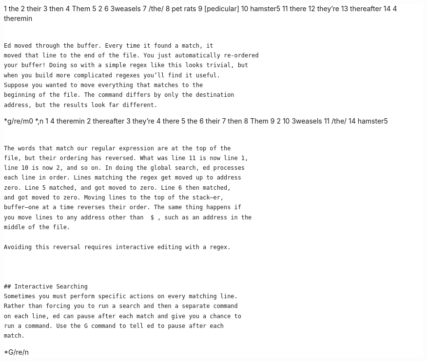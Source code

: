 1 the
2 their
3 then
4 Them
5 2
6 3weasels
7 /the/
8 pet rats
9 [pedicular]
10 hamster5
11 there
12 they’re
13 thereafter
14 4 theremin
```

Ed moved through the buffer. Every time it found a match, it
moved that line to the end of the file. You just automatically re-ordered
your buffer! Doing so with a simple regex like this looks trivial, but
when you build more complicated regexes you’ll find it useful.
Suppose you wanted to move everything that matches to the
beginning of the file. The command differs by only the destination
address, but the results look far different.

```
*g/re/m0
*,n
1 4 theremin
2 thereafter
3 they’re
4 there
5 the
6 their
7 then
8 Them
9 2
10 3weasels
11 /the/
14 hamster5
```

The words that match our regular expression are at the top of the
file, but their ordering has reversed. What was line 11 is now line 1,
line 10 is now 2, and so on. In doing the global search, ed processes
each line in order. Lines matching the regex get moved up to address
zero. Line 5 matched, and got moved to zero. Line 6 then matched,
and got moved to zero. Moving lines to the top of the stack—er,
buffer—one at a time reverses their order. The same thing happens if
you move lines to any address other than  $ , such as an address in the
middle of the file.

Avoiding this reversal requires interactive editing with a regex.



## Interactive Searching
Sometimes you must perform specific actions on every matching line.
Rather than forcing you to run a search and then a separate command
on each line, ed can pause after each match and give you a chance to
run a command. Use the G command to tell ed to pause after each
match.

```
*G/re/n

[^1]: You know, a glass teletype. That toy that kids keep calling a
[^2]: Why add encryption to ed? That’s what crypt(1) is for.
[^3]: Ed is UTF-8 compliant, of course. While it can handle emoji,